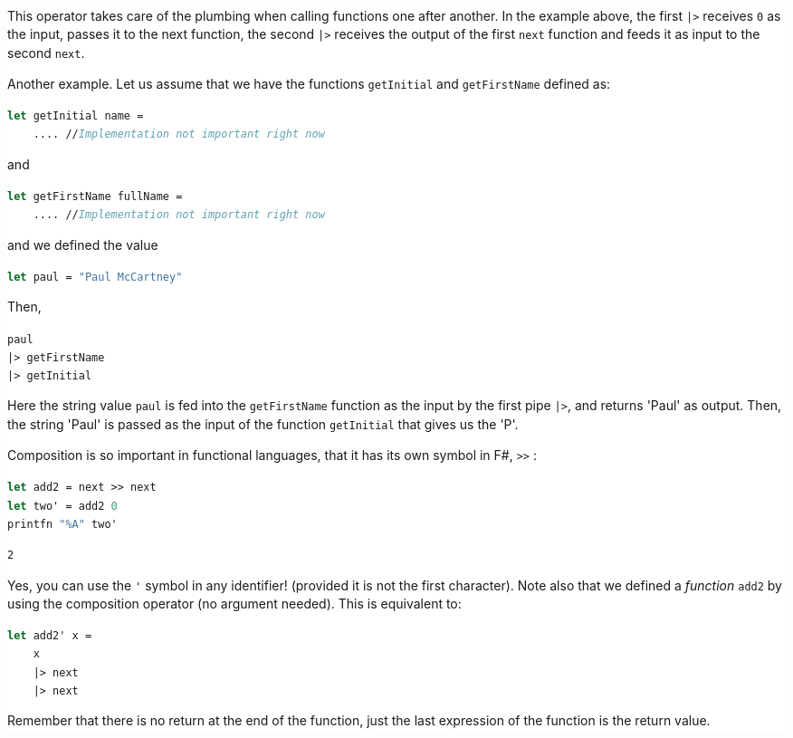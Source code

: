 This operator takes care of the plumbing when calling functions one after another. In the example above, the first `|>` receives `0` as the input, passes it to the next function, the second `|>` receives the output of the first `next` function and feeds it as input to the second `next`. 

Another example. Let us assume that we have the functions `getInitial` and `getFirstName` defined as:

```fsharp
let getInitial name = 
    .... //Implementation not important right now
```

and 

```fsharp
let getFirstName fullName = 
    .... //Implementation not important right now
```

and we defined the value

```fsharp
let paul = "Paul McCartney"
```

Then, 

```fsharp
paul
|> getFirstName
|> getInitial 
```
Here the string value `paul` is fed into the `getFirstName` function as the input by the first pipe `|>`, and returns 'Paul' as output. Then, the string 'Paul' is passed as the input of the function `getInitial` that gives us the 'P'. 

Composition is so important in functional languages, that it has its own symbol in F\#, `>>` :

```fsharp
let add2 = next >> next 
let two' = add2 0 
printfn "%A" two'
```

    2


Yes, you can use the `'` symbol in any identifier! (provided it is not the first character). Note also that we defined a _function_ `add2` by using the composition operator (no argument needed). This is equivalent to:

```fsharp
let add2' x = 
    x
    |> next
    |> next 
```

Remember that there is no return at the end of the function, just the last expression of the function is the return value. 
